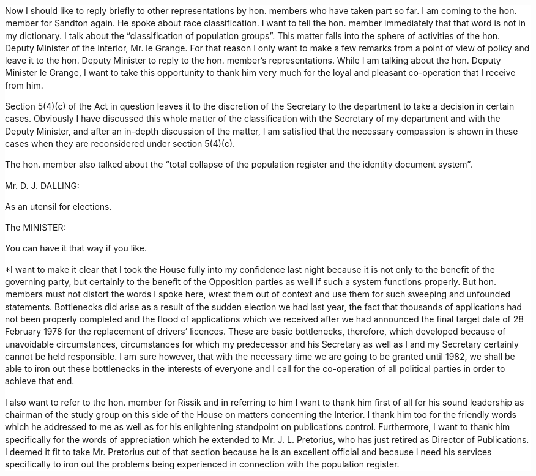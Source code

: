 <p>Now I should like to reply briefly to other representations by hon. members who have taken part so far. I am coming to the hon. member for Sandton again. He spoke about race classification. I want to tell the hon. member immediately that that word is not in my dictionary. I talk about the &#x201C;classification of population groups&#x201D;. This matter falls into the sphere of activities of the hon. Deputy Minister of the Interior, Mr. le Grange. For that reason I only want to make a few remarks from a point of view of policy and leave it to the hon. Deputy Minister to reply to the hon. member&#x2019;s representations. While I am talking about the hon. Deputy Minister le Grange, I want to take this opportunity to thank him very much for the loyal and pleasant co-operation that I receive from him.</p>

<p>Section 5(4)(c) of the Act in question leaves it to the discretion of the Secretary to the department to take a decision in certain cases. Obviously I have discussed this whole matter of the classification with the Secretary of my department and with the Deputy Minister, and after an in-depth discussion of the matter, I am satisfied that the necessary compassion is shown in these cases when they are reconsidered under section 5(4)(c).</p>

<p>The hon. member also talked about the &#x201C;total collapse of the population register and the identity document system&#x201D;.</p>

</speech>

<speech by="#dalling">

<from>Mr. <person refersTo="hansard_za">D. J. DALLING</person>:</from>

<p>As an utensil for elections.</p>

</speech>

<speech by="#minister">

<from>The <person refersTo="hansard_za">MINISTER</person>:</from>

<p>You can have it that way if you like.</p>

<p>*I want to make it clear that I took the House fully into my confidence last night because it is not only to the benefit of the governing party, but certainly to the benefit of the Opposition parties as well if such a system functions properly. But hon. members must not distort the words I spoke here, wrest them out of context and use them for such sweeping and unfounded statements. Bottlenecks did arise as a result of the sudden election we had last year, the fact that thousands of applications had not been properly completed and the flood of applications which we received after we had announced the final target date of 28 February 1978 for the replacement of drivers&#x2019; licences. These are basic bottlenecks, therefore, which developed because of unavoidable circumstances, circumstances for which my predecessor <span class="col_7253-7254" refersTo="page_0496"/>and his Secretary as well as I and my Secretary certainly cannot be held responsible. I am sure however, that with the necessary time we are going to be granted until 1982, we shall be able to iron out these bottlenecks in the interests of everyone and I call for the co-operation of all political parties in order to achieve that end.</p>

<p>I also want to refer to the hon. member for Rissik and in referring to him I want to thank him first of all for his sound leadership as chairman of the study group on this side of the House on matters concerning the Interior. I thank him too for the friendly words which he addressed to me as well as for his enlightening standpoint on publications control. Furthermore, I want to thank him specifically for the words of appreciation which he extended to Mr. J. L. Pretorius, who has just retired as Director of Publications. I deemed it fit to take Mr. Pretorius out of that section because he is an excellent official and because I need his services specifically to iron out the problems being experienced in connection with the population register.</p>
